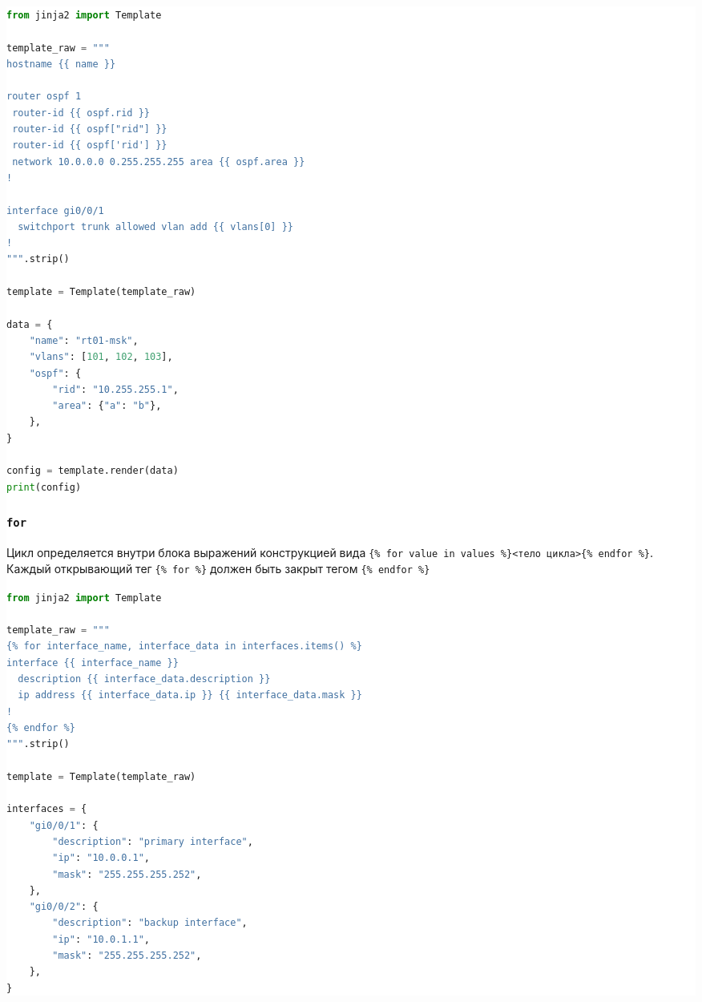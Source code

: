 ```python
from jinja2 import Template

template_raw = """
hostname {{ name }}

router ospf 1
 router-id {{ ospf.rid }}
 router-id {{ ospf["rid"] }}
 router-id {{ ospf['rid'] }}
 network 10.0.0.0 0.255.255.255 area {{ ospf.area }}
!

interface gi0/0/1
  switchport trunk allowed vlan add {{ vlans[0] }}
!
""".strip()

template = Template(template_raw)

data = {
    "name": "rt01-msk",
    "vlans": [101, 102, 103],
    "ospf": {
        "rid": "10.255.255.1",
        "area": {"a": "b"},
    },
}

config = template.render(data)
print(config)
```

### `for`

Цикл определяется внутри блока выражений конструкцией вида `{% for value in values %}<тело цикла>{% endfor %}`. Каждый открывающий тег `{% for %}` должен быть закрыт тегом `{% endfor %}`

```python
from jinja2 import Template

template_raw = """
{% for interface_name, interface_data in interfaces.items() %}
interface {{ interface_name }}
  description {{ interface_data.description }}
  ip address {{ interface_data.ip }} {{ interface_data.mask }}
!
{% endfor %}
""".strip()

template = Template(template_raw)

interfaces = {
    "gi0/0/1": {
        "description": "primary interface",
        "ip": "10.0.0.1",
        "mask": "255.255.255.252",
    },
    "gi0/0/2": {
        "description": "backup interface",
        "ip": "10.0.1.1",
        "mask": "255.255.255.252",
    },
}

```